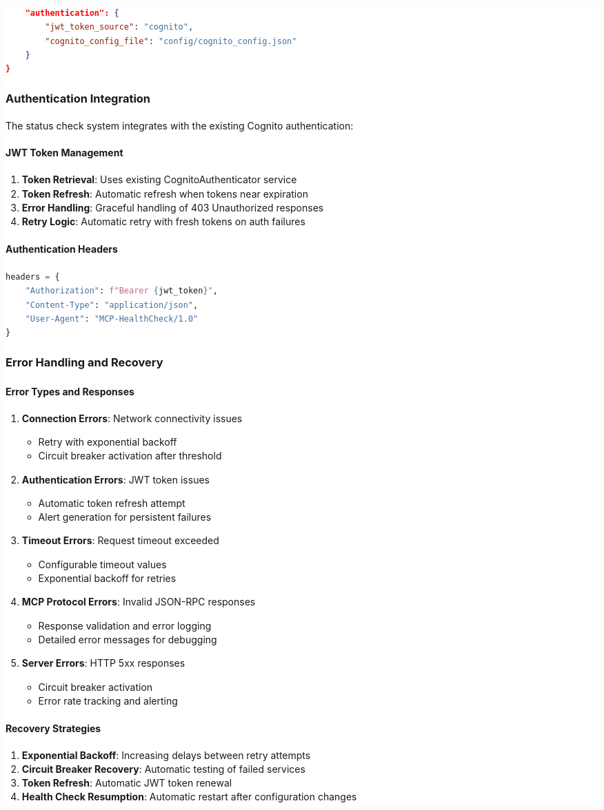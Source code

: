 ```json
    "authentication": {
        "jwt_token_source": "cognito",
        "cognito_config_file": "config/cognito_config.json"
    }
}
```

### Authentication Integration

The status check system integrates with the existing Cognito authentication:

#### JWT Token Management
1. **Token Retrieval**: Uses existing CognitoAuthenticator service
2. **Token Refresh**: Automatic refresh when tokens near expiration
3. **Error Handling**: Graceful handling of 403 Unauthorized responses
4. **Retry Logic**: Automatic retry with fresh tokens on auth failures

#### Authentication Headers
```python
headers = {
    "Authorization": f"Bearer {jwt_token}",
    "Content-Type": "application/json",
    "User-Agent": "MCP-HealthCheck/1.0"
}
```

### Error Handling and Recovery

#### Error Types and Responses

1. **Connection Errors**: Network connectivity issues
   - Retry with exponential backoff
   - Circuit breaker activation after threshold

2. **Authentication Errors**: JWT token issues
   - Automatic token refresh attempt
   - Alert generation for persistent failures

3. **Timeout Errors**: Request timeout exceeded
   - Configurable timeout values
   - Exponential backoff for retries

4. **MCP Protocol Errors**: Invalid JSON-RPC responses
   - Response validation and error logging
   - Detailed error messages for debugging

5. **Server Errors**: HTTP 5xx responses
   - Circuit breaker activation
   - Error rate tracking and alerting

#### Recovery Strategies

1. **Exponential Backoff**: Increasing delays between retry attempts
2. **Circuit Breaker Recovery**: Automatic testing of failed services
3. **Token Refresh**: Automatic JWT token renewal
4. **Health Check Resumption**: Automatic restart after configuration changes
